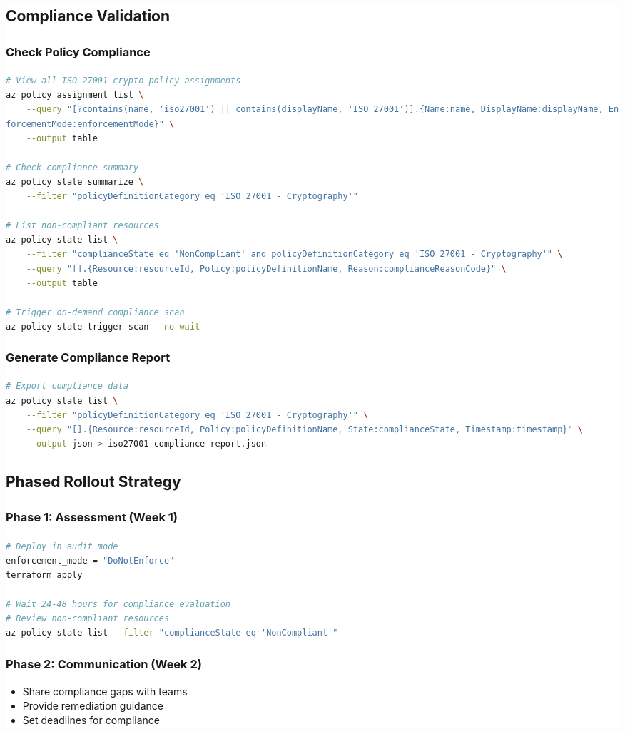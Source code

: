 ## Compliance Validation

### Check Policy Compliance

```bash
# View all ISO 27001 crypto policy assignments
az policy assignment list \
    --query "[?contains(name, 'iso27001') || contains(displayName, 'ISO 27001')].{Name:name, DisplayName:displayName, EnforcementMode:enforcementMode}" \
    --output table

# Check compliance summary
az policy state summarize \
    --filter "policyDefinitionCategory eq 'ISO 27001 - Cryptography'"

# List non-compliant resources
az policy state list \
    --filter "complianceState eq 'NonCompliant' and policyDefinitionCategory eq 'ISO 27001 - Cryptography'" \
    --query "[].{Resource:resourceId, Policy:policyDefinitionName, Reason:complianceReasonCode}" \
    --output table

# Trigger on-demand compliance scan
az policy state trigger-scan --no-wait
```

### Generate Compliance Report

```bash
# Export compliance data
az policy state list \
    --filter "policyDefinitionCategory eq 'ISO 27001 - Cryptography'" \
    --query "[].{Resource:resourceId, Policy:policyDefinitionName, State:complianceState, Timestamp:timestamp}" \
    --output json > iso27001-compliance-report.json
```

## Phased Rollout Strategy

### Phase 1: Assessment (Week 1)
```bash
# Deploy in audit mode
enforcement_mode = "DoNotEnforce"
terraform apply

# Wait 24-48 hours for compliance evaluation
# Review non-compliant resources
az policy state list --filter "complianceState eq 'NonCompliant'"
```

### Phase 2: Communication (Week 2)
- Share compliance gaps with teams
- Provide remediation guidance
- Set deadlines for compliance

